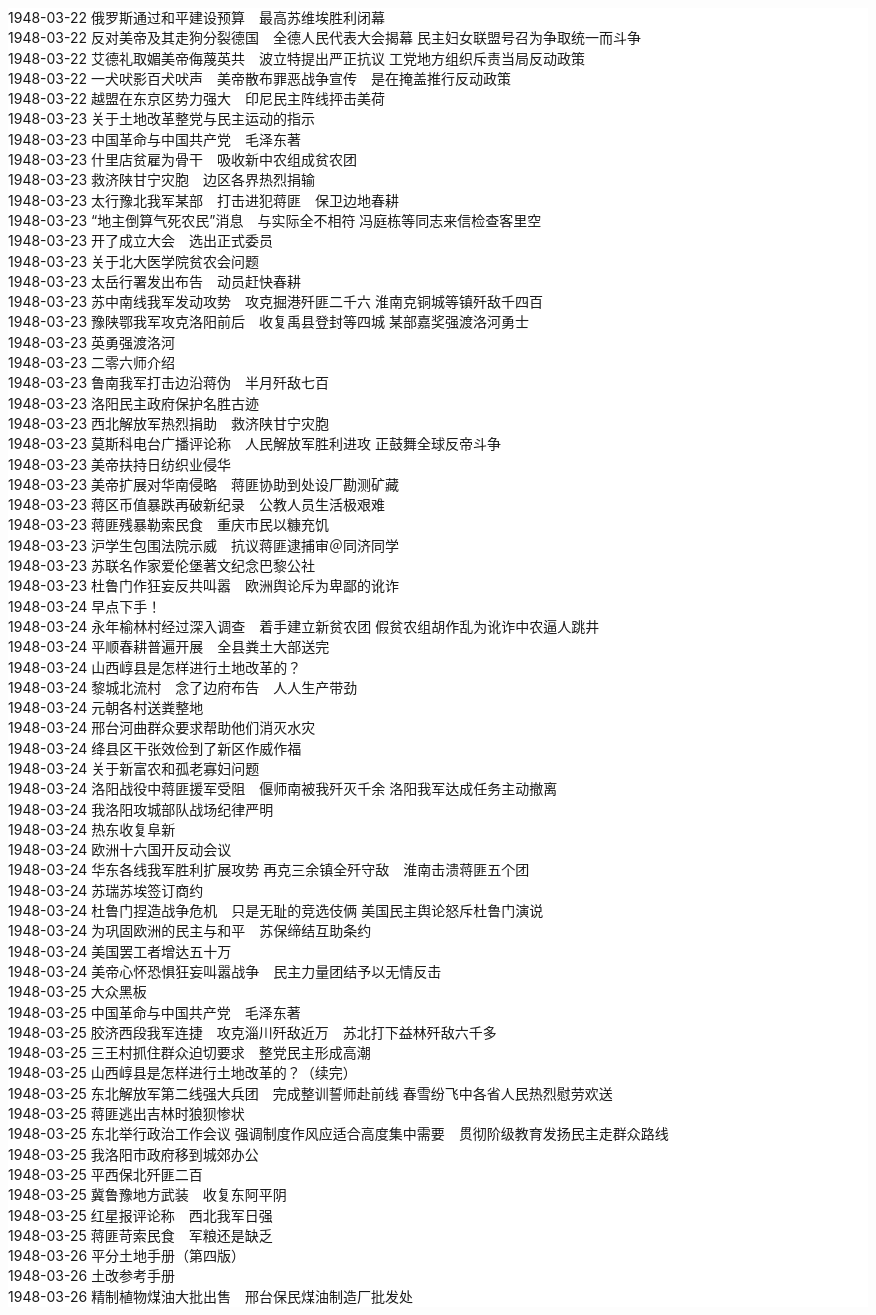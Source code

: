 1948-03-22 俄罗斯通过和平建设预算　最高苏维埃胜利闭幕  
1948-03-22 反对美帝及其走狗分裂德国　全德人民代表大会揭幕  民主妇女联盟号召为争取统一而斗争  
1948-03-22 艾德礼取媚美帝侮蔑英共　波立特提出严正抗议  工党地方组织斥责当局反动政策  
1948-03-22 一犬吠影百犬吠声　美帝散布罪恶战争宣传　是在掩盖推行反动政策  
1948-03-22 越盟在东京区势力强大　印尼民主阵线抨击美荷  
1948-03-23 关于土地改革整党与民主运动的指示  
1948-03-23 中国革命与中国共产党　毛泽东著  
1948-03-23 什里店贫雇为骨干　吸收新中农组成贫农团  
1948-03-23 救济陕甘宁灾胞　边区各界热烈捐输  
1948-03-23 太行豫北我军某部　打击进犯蒋匪　保卫边地春耕  
1948-03-23 “地主倒算气死农民”消息　与实际全不相符  冯庭栋等同志来信检查客里空  
1948-03-23 开了成立大会　选出正式委员  
1948-03-23 关于北大医学院贫农会问题  
1948-03-23 太岳行署发出布告　动员赶快春耕  
1948-03-23 苏中南线我军发动攻势　攻克掘港歼匪二千六  淮南克铜城等镇歼敌千四百  
1948-03-23 豫陕鄂我军攻克洛阳前后　收复禹县登封等四城  某部嘉奖强渡洛河勇士  
1948-03-23 英勇强渡洛河  
1948-03-23 二零六师介绍  
1948-03-23 鲁南我军打击边沿蒋伪　半月歼敌七百  
1948-03-23 洛阳民主政府保护名胜古迹  
1948-03-23 西北解放军热烈捐助　救济陕甘宁灾胞  
1948-03-23 莫斯科电台广播评论称　人民解放军胜利进攻   正鼓舞全球反帝斗争  
1948-03-23 美帝扶持日纺织业侵华  
1948-03-23 美帝扩展对华南侵略　蒋匪协助到处设厂勘测矿藏  
1948-03-23 蒋区币值暴跌再破新纪录　公教人员生活极艰难  
1948-03-23 蒋匪残暴勒索民食　重庆市民以糠充饥  
1948-03-23 沪学生包围法院示威　抗议蒋匪逮捕审＠同济同学  
1948-03-23 苏联名作家爱伦堡著文纪念巴黎公社  
1948-03-23 杜鲁门作狂妄反共叫嚣　欧洲舆论斥为卑鄙的讹诈  
1948-03-24 早点下手！  
1948-03-24 永年榆林村经过深入调查　着手建立新贫农团  假贫农组胡作乱为讹诈中农逼人跳井  
1948-03-24 平顺春耕普遍开展　全县粪土大部送完  
1948-03-24 山西崞县是怎样进行土地改革的？  
1948-03-24 黎城北流村　念了边府布告　人人生产带劲  
1948-03-24 元朝各村送粪整地  
1948-03-24 邢台河曲群众要求帮助他们消灭水灾  
1948-03-24 绛县区干张效俭到了新区作威作福  
1948-03-24 关于新富农和孤老寡妇问题  
1948-03-24 洛阳战役中蒋匪援军受阻　偃师南被我歼灭千余  洛阳我军达成任务主动撤离  
1948-03-24 我洛阳攻城部队战场纪律严明  
1948-03-24 热东收复阜新  
1948-03-24 欧洲十六国开反动会议  
1948-03-24 华东各线我军胜利扩展攻势  再克三余镇全歼守敌　淮南击溃蒋匪五个团  
1948-03-24 苏瑞苏埃签订商约  
1948-03-24 杜鲁门捏造战争危机　只是无耻的竞选伎俩  美国民主舆论怒斥杜鲁门演说  
1948-03-24 为巩固欧洲的民主与和平　苏保缔结互助条约  
1948-03-24 美国罢工者增达五十万  
1948-03-24 美帝心怀恐惧狂妄叫嚣战争　民主力量团结予以无情反击  
1948-03-25 大众黑板  
1948-03-25 中国革命与中国共产党　毛泽东著  
1948-03-25 胶济西段我军连捷　攻克淄川歼敌近万　苏北打下益林歼敌六千多  
1948-03-25 三王村抓住群众迫切要求　整党民主形成高潮  
1948-03-25 山西崞县是怎样进行土地改革的？（续完）  
1948-03-25 东北解放军第二线强大兵团　完成整训誓师赴前线  春雪纷飞中各省人民热烈慰劳欢送  
1948-03-25 蒋匪逃出吉林时狼狈惨状  
1948-03-25 东北举行政治工作会议  强调制度作风应适合高度集中需要　贯彻阶级教育发扬民主走群众路线  
1948-03-25 我洛阳市政府移到城郊办公  
1948-03-25 平西保北歼匪二百  
1948-03-25 冀鲁豫地方武装　收复东阿平阴  
1948-03-25 红星报评论称　西北我军日强  
1948-03-25 蒋匪苛索民食　军粮还是缺乏  
1948-03-26 平分土地手册（第四版）  
1948-03-26 土改参考手册  
1948-03-26 精制植物煤油大批出售　邢台保民煤油制造厂批发处  